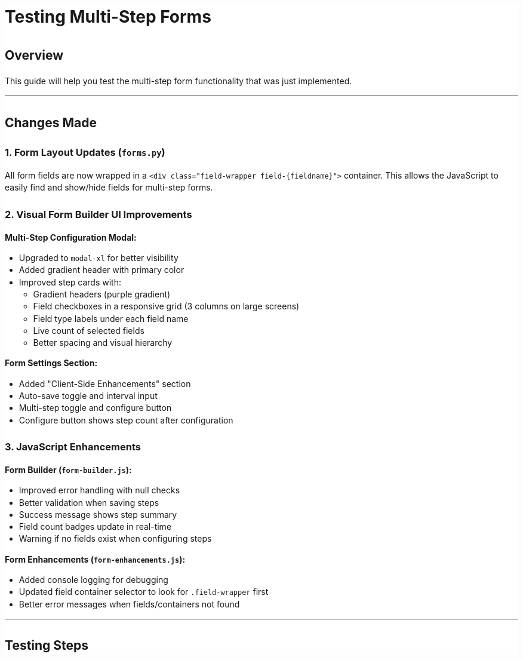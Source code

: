 # Testing Multi-Step Forms

## Overview

This guide will help you test the multi-step form functionality that was just implemented.

---

## Changes Made

### 1. Form Layout Updates (`forms.py`)

All form fields are now wrapped in a `<div class="field-wrapper field-{fieldname}">` container. This allows the JavaScript to easily find and show/hide fields for multi-step forms.

### 2. Visual Form Builder UI Improvements

**Multi-Step Configuration Modal:**
- Upgraded to `modal-xl` for better visibility
- Added gradient header with primary color
- Improved step cards with:
  - Gradient headers (purple gradient)
  - Field checkboxes in a responsive grid (3 columns on large screens)
  - Field type labels under each field name
  - Live count of selected fields
  - Better spacing and visual hierarchy

**Form Settings Section:**
- Added "Client-Side Enhancements" section
- Auto-save toggle and interval input
- Multi-step toggle and configure button
- Configure button shows step count after configuration

### 3. JavaScript Enhancements

**Form Builder (`form-builder.js`):**
- Improved error handling with null checks
- Better validation when saving steps
- Success message shows step summary
- Field count badges update in real-time
- Warning if no fields exist when configuring steps

**Form Enhancements (`form-enhancements.js`):**
- Added console logging for debugging
- Updated field container selector to look for `.field-wrapper` first
- Better error messages when fields/containers not found

---

## Testing Steps
